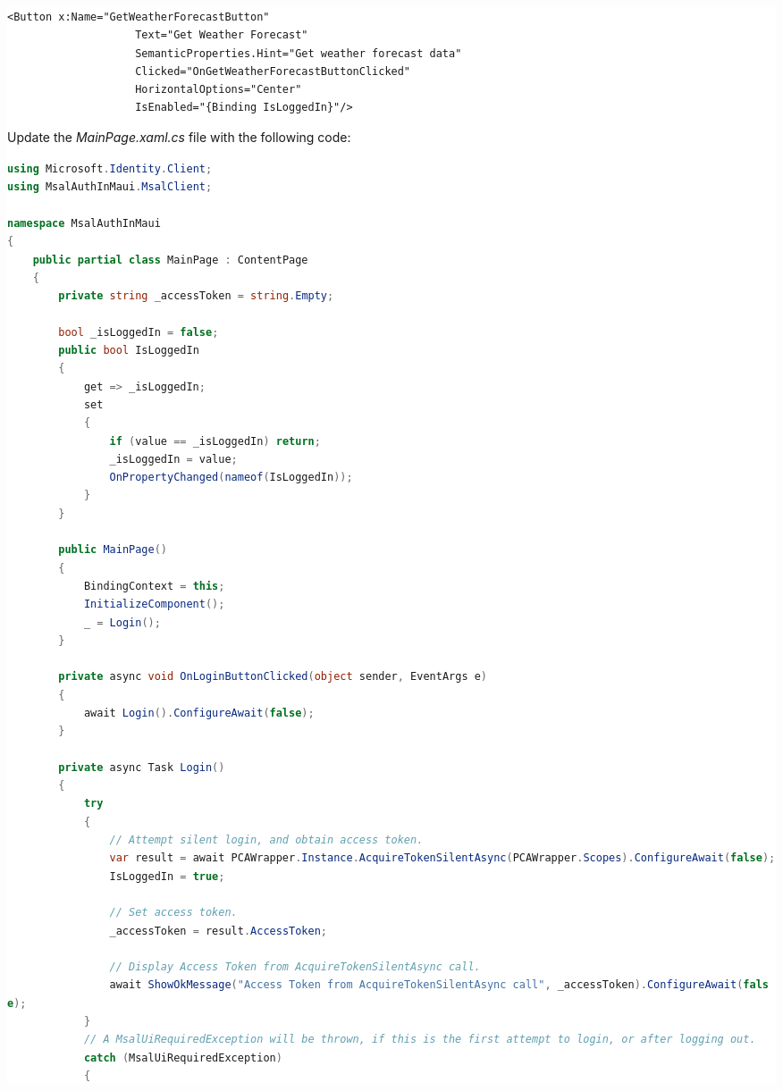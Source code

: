 ```xaml
<Button x:Name="GetWeatherForecastButton"
					Text="Get Weather Forecast"
					SemanticProperties.Hint="Get weather forecast data"
					Clicked="OnGetWeatherForecastButtonClicked"
					HorizontalOptions="Center"
					IsEnabled="{Binding IsLoggedIn}"/>
```

Update the *MainPage.xaml.cs* file with the following code:

```csharp
using Microsoft.Identity.Client;
using MsalAuthInMaui.MsalClient;

namespace MsalAuthInMaui
{
    public partial class MainPage : ContentPage
    {
        private string _accessToken = string.Empty;

        bool _isLoggedIn = false;
        public bool IsLoggedIn
        {
            get => _isLoggedIn;
            set
            {
                if (value == _isLoggedIn) return;
                _isLoggedIn = value;
                OnPropertyChanged(nameof(IsLoggedIn));
            }
        }

        public MainPage()
        {
            BindingContext = this;
            InitializeComponent();
            _ = Login();
        }

        private async void OnLoginButtonClicked(object sender, EventArgs e)
        {
            await Login().ConfigureAwait(false);
        }

        private async Task Login()
        {
            try
            {
                // Attempt silent login, and obtain access token.
                var result = await PCAWrapper.Instance.AcquireTokenSilentAsync(PCAWrapper.Scopes).ConfigureAwait(false);
                IsLoggedIn = true;

                // Set access token.
                _accessToken = result.AccessToken;

                // Display Access Token from AcquireTokenSilentAsync call.
                await ShowOkMessage("Access Token from AcquireTokenSilentAsync call", _accessToken).ConfigureAwait(false);
            }
            // A MsalUiRequiredException will be thrown, if this is the first attempt to login, or after logging out.
            catch (MsalUiRequiredException)
            {
```